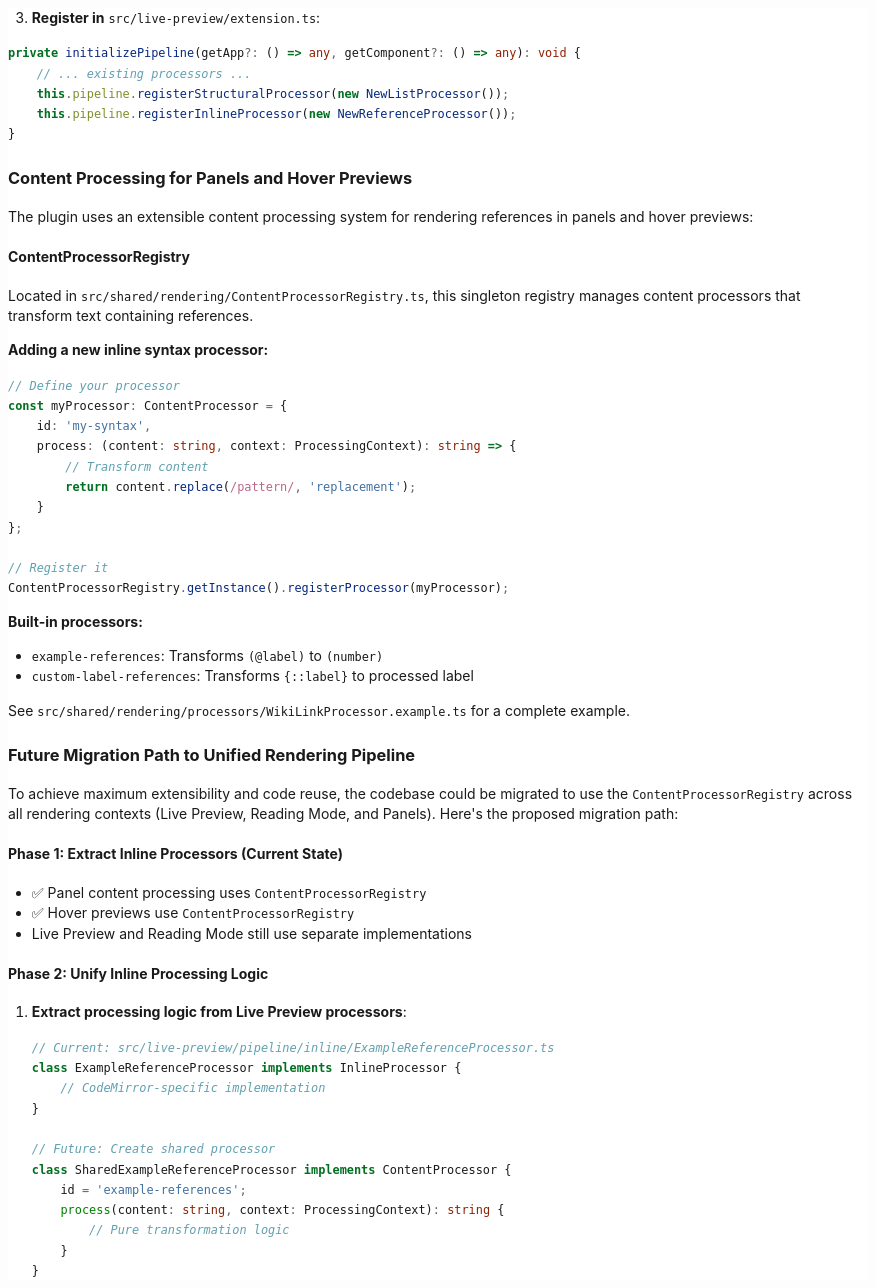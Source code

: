 3. **Register in** `src/live-preview/extension.ts`:
```typescript
private initializePipeline(getApp?: () => any, getComponent?: () => any): void {
    // ... existing processors ...
    this.pipeline.registerStructuralProcessor(new NewListProcessor());
    this.pipeline.registerInlineProcessor(new NewReferenceProcessor());
}
```

### Content Processing for Panels and Hover Previews

The plugin uses an extensible content processing system for rendering references in panels and hover previews:

#### ContentProcessorRegistry
Located in `src/shared/rendering/ContentProcessorRegistry.ts`, this singleton registry manages content processors that transform text containing references.

**Adding a new inline syntax processor:**
```typescript
// Define your processor
const myProcessor: ContentProcessor = {
    id: 'my-syntax',
    process: (content: string, context: ProcessingContext): string => {
        // Transform content
        return content.replace(/pattern/, 'replacement');
    }
};

// Register it
ContentProcessorRegistry.getInstance().registerProcessor(myProcessor);
```

**Built-in processors:**
- `example-references`: Transforms `(@label)` to `(number)`
- `custom-label-references`: Transforms `{::label}` to processed label

See `src/shared/rendering/processors/WikiLinkProcessor.example.ts` for a complete example.

### Future Migration Path to Unified Rendering Pipeline

To achieve maximum extensibility and code reuse, the codebase could be migrated to use the `ContentProcessorRegistry` across all rendering contexts (Live Preview, Reading Mode, and Panels). Here's the proposed migration path:

#### Phase 1: Extract Inline Processors (Current State)
- ✅ Panel content processing uses `ContentProcessorRegistry`
- ✅ Hover previews use `ContentProcessorRegistry`
- Live Preview and Reading Mode still use separate implementations

#### Phase 2: Unify Inline Processing Logic
1. **Extract processing logic from Live Preview processors**:
   ```typescript
   // Current: src/live-preview/pipeline/inline/ExampleReferenceProcessor.ts
   class ExampleReferenceProcessor implements InlineProcessor {
       // CodeMirror-specific implementation
   }
   
   // Future: Create shared processor
   class SharedExampleReferenceProcessor implements ContentProcessor {
       id = 'example-references';
       process(content: string, context: ProcessingContext): string {
           // Pure transformation logic
       }
   }
   ```
